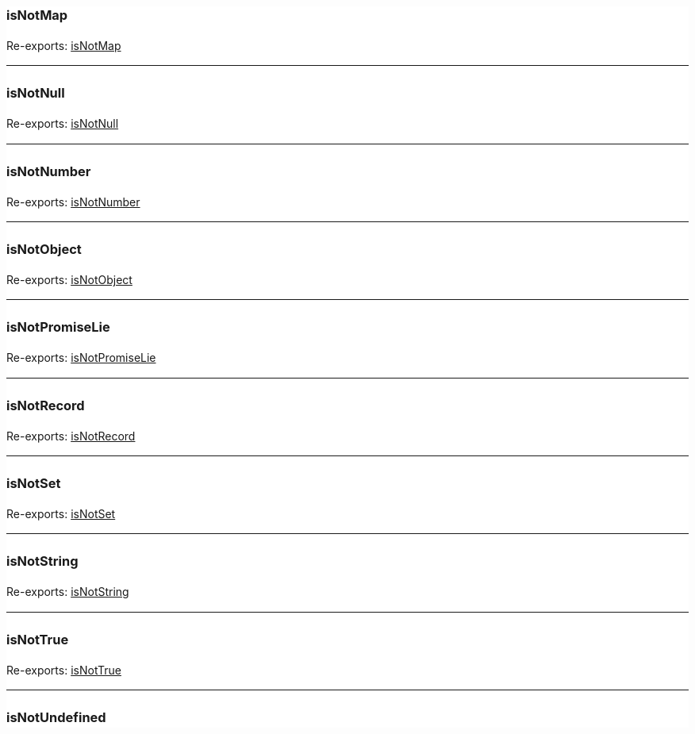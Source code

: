 ### isNotMap

Re-exports: [isNotMap](_logic_is_.md#isnotmap)

___

### isNotNull

Re-exports: [isNotNull](_logic_is_.md#isnotnull)

___

### isNotNumber

Re-exports: [isNotNumber](_logic_is_.md#isnotnumber)

___

### isNotObject

Re-exports: [isNotObject](_logic_isobject_.md#isnotobject)

___

### isNotPromiseLie

Re-exports: [isNotPromiseLie](_logic_is_.md#isnotpromiselie)

___

### isNotRecord

Re-exports: [isNotRecord](_logic_is_.md#isnotrecord)

___

### isNotSet

Re-exports: [isNotSet](_logic_is_.md#isnotset)

___

### isNotString

Re-exports: [isNotString](_logic_is_.md#isnotstring)

___

### isNotTrue

Re-exports: [isNotTrue](_logic_is_.md#isnottrue)

___

### isNotUndefined
